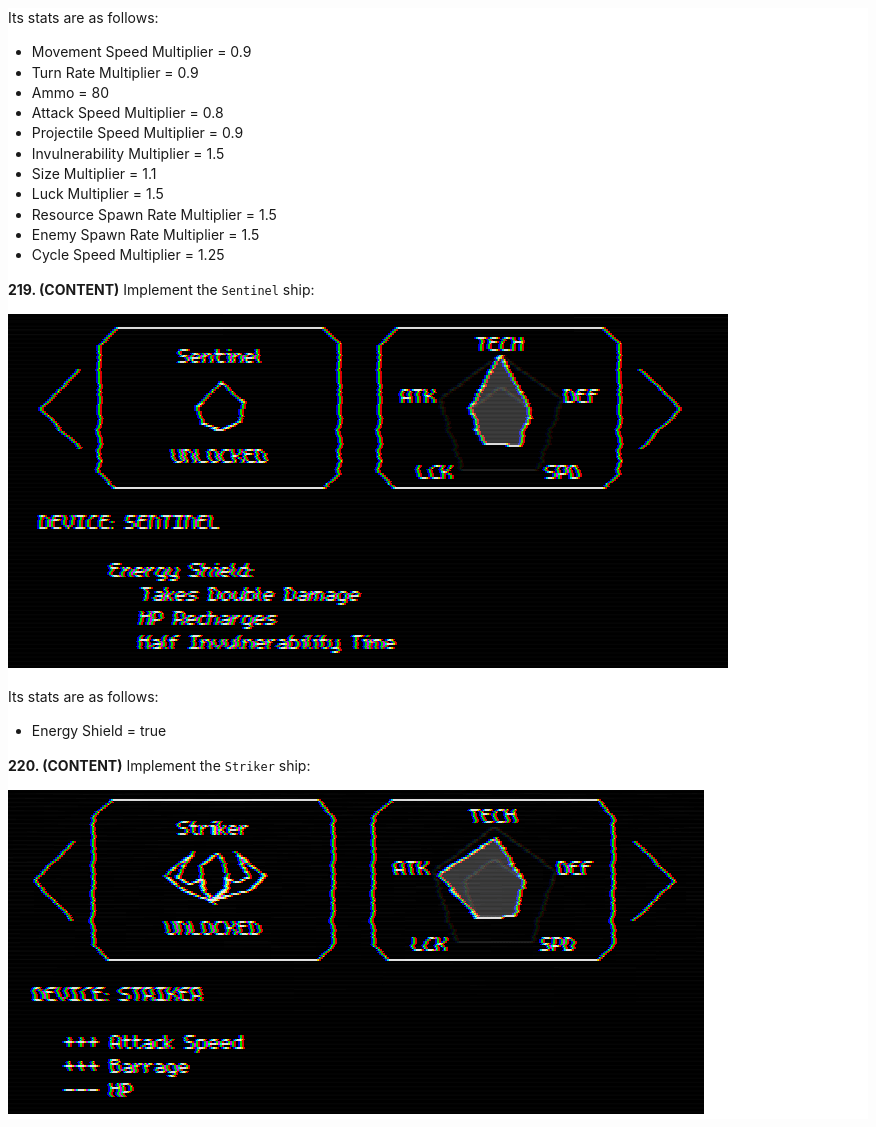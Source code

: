 Its stats are as follows:

- Movement Speed Multiplier = 0.9
- Turn Rate Multiplier = 0.9
- Ammo = 80
- Attack Speed Multiplier = 0.8
- Projectile Speed Multiplier = 0.9
- Invulnerability Multiplier = 1.5
- Size Multiplier = 1.1
- Luck Multiplier = 1.5
- Resource Spawn Rate Multiplier = 1.5
- Enemy Spawn Rate Multiplier = 1.5
- Cycle Speed Multiplier = 1.25

**219\. (CONTENT)** Implement the `Sentinel` ship:

![](media/bytepath-12_22.gif)

Its stats are as follows:

- Energy Shield = true

**220\. (CONTENT)** Implement the `Striker` ship:

![](media/bytepath-12_23.gif)
